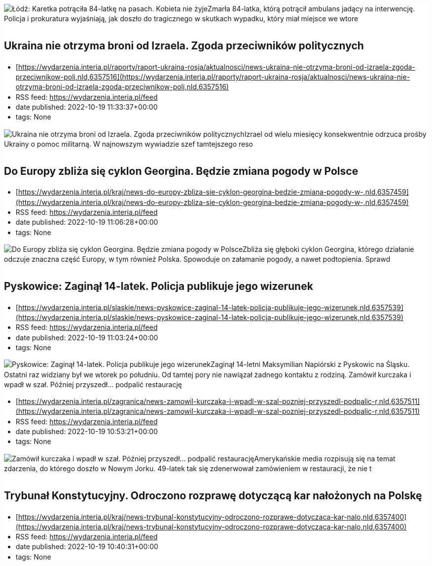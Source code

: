 <p><a href="https://wydarzenia.interia.pl/lodzkie/news-lodz-karetka-potracila-84-latke-na-pasach-kobieta-nie-zyje,nId,6357558"><img align="left" alt="Łódź: Karetka potrąciła 84-latkę na pasach. Kobieta nie żyje" src="https://i.iplsc.com/lodz-karetka-potracila-84-latke-na-pasach-kobieta-nie-zyje/000FYTQ3WJ2MXVNM-C321.jpg" /></a>Zmarła 84-latka, którą potrącił ambulans jadący na interwencję. Policja i prokuratura wyjaśniają, jak doszło do tragicznego w skutkach wypadku, który miał miejsce we wtore

## Ukraina nie otrzyma broni od Izraela. Zgoda przeciwników politycznych
 - [https://wydarzenia.interia.pl/raporty/raport-ukraina-rosja/aktualnosci/news-ukraina-nie-otrzyma-broni-od-izraela-zgoda-przeciwnikow-poli,nId,6357516](https://wydarzenia.interia.pl/raporty/raport-ukraina-rosja/aktualnosci/news-ukraina-nie-otrzyma-broni-od-izraela-zgoda-przeciwnikow-poli,nId,6357516)
 - RSS feed: https://wydarzenia.interia.pl/feed
 - date published: 2022-10-19 11:33:37+00:00
 - tags: None

<p><a href="https://wydarzenia.interia.pl/raporty/raport-ukraina-rosja/aktualnosci/news-ukraina-nie-otrzyma-broni-od-izraela-zgoda-przeciwnikow-poli,nId,6357516"><img align="left" alt="Ukraina nie otrzyma broni od Izraela. Zgoda przeciwników politycznych" src="https://i.iplsc.com/ukraina-nie-otrzyma-broni-od-izraela-zgoda-przeciwnikow-poli/000G80XZ1293PCLW-C321.jpg" /></a>Izrael od wielu miesięcy konsekwentnie odrzuca prośby Ukrainy o pomoc militarną. W najnowszym wywiadzie szef tamtejszego reso

## Do Europy zbliża się cyklon Georgina. Będzie zmiana pogody w Polsce
 - [https://wydarzenia.interia.pl/kraj/news-do-europy-zbliza-sie-cyklon-georgina-bedzie-zmiana-pogody-w-,nId,6357459](https://wydarzenia.interia.pl/kraj/news-do-europy-zbliza-sie-cyklon-georgina-bedzie-zmiana-pogody-w-,nId,6357459)
 - RSS feed: https://wydarzenia.interia.pl/feed
 - date published: 2022-10-19 11:06:28+00:00
 - tags: None

<p><a href="https://wydarzenia.interia.pl/kraj/news-do-europy-zbliza-sie-cyklon-georgina-bedzie-zmiana-pogody-w-,nId,6357459"><img align="left" alt="Do Europy zbliża się cyklon Georgina. Będzie zmiana pogody w Polsce" src="https://i.iplsc.com/do-europy-zbliza-sie-cyklon-georgina-bedzie-zmiana-pogody-w/000G80YL6P3BCPM1-C321.jpg" /></a>Zbliża się głęboki cyklon Georgina, którego działanie odczuje znaczna część Europy, w tym również Polska. Spowoduje on załamanie pogody, a nawet podtopienia. Sprawd

## Pyskowice: Zaginął 14-latek. Policja publikuje jego wizerunek
 - [https://wydarzenia.interia.pl/slaskie/news-pyskowice-zaginal-14-latek-policja-publikuje-jego-wizerunek,nId,6357539](https://wydarzenia.interia.pl/slaskie/news-pyskowice-zaginal-14-latek-policja-publikuje-jego-wizerunek,nId,6357539)
 - RSS feed: https://wydarzenia.interia.pl/feed
 - date published: 2022-10-19 11:03:24+00:00
 - tags: None

<p><a href="https://wydarzenia.interia.pl/slaskie/news-pyskowice-zaginal-14-latek-policja-publikuje-jego-wizerunek,nId,6357539"><img align="left" alt="Pyskowice: Zaginął 14-latek. Policja publikuje jego wizerunek " src="https://i.iplsc.com/pyskowice-zaginal-14-latek-policja-publikuje-jego-wizerunek/000G80ZLSJBYUGMV-C321.jpg" /></a>Zaginął 14-letni Maksymilian Napiórski z Pyskowic na Śląsku. Ostatni raz widziany był we wtorek po południu. Od tamtej pory nie nawiązał żadnego kontaktu z rodziną. </

## Zamówił kurczaka i wpadł w szał. Później przyszedł... podpalić restaurację
 - [https://wydarzenia.interia.pl/zagranica/news-zamowil-kurczaka-i-wpadl-w-szal-pozniej-przyszedl-podpalic-r,nId,6357511](https://wydarzenia.interia.pl/zagranica/news-zamowil-kurczaka-i-wpadl-w-szal-pozniej-przyszedl-podpalic-r,nId,6357511)
 - RSS feed: https://wydarzenia.interia.pl/feed
 - date published: 2022-10-19 10:53:21+00:00
 - tags: None

<p><a href="https://wydarzenia.interia.pl/zagranica/news-zamowil-kurczaka-i-wpadl-w-szal-pozniej-przyszedl-podpalic-r,nId,6357511"><img align="left" alt="Zamówił kurczaka i wpadł w szał. Później przyszedł... podpalić restaurację " src="https://i.iplsc.com/zamowil-kurczaka-i-wpadl-w-szal-pozniej-przyszedl-podpalic-r/000G80UIKC13DLXX-C321.jpg" /></a>Amerykańskie media rozpisują się na temat zdarzenia, do którego doszło w Nowym Jorku. 49-latek tak się zdenerwował zamówieniem w restauracji, że nie t

## Trybunał Konstytucyjny. Odroczono rozprawę dotyczącą kar nałożonych na Polskę
 - [https://wydarzenia.interia.pl/kraj/news-trybunal-konstytucyjny-odroczono-rozprawe-dotyczaca-kar-nalo,nId,6357400](https://wydarzenia.interia.pl/kraj/news-trybunal-konstytucyjny-odroczono-rozprawe-dotyczaca-kar-nalo,nId,6357400)
 - RSS feed: https://wydarzenia.interia.pl/feed
 - date published: 2022-10-19 10:40:31+00:00
 - tags: None

